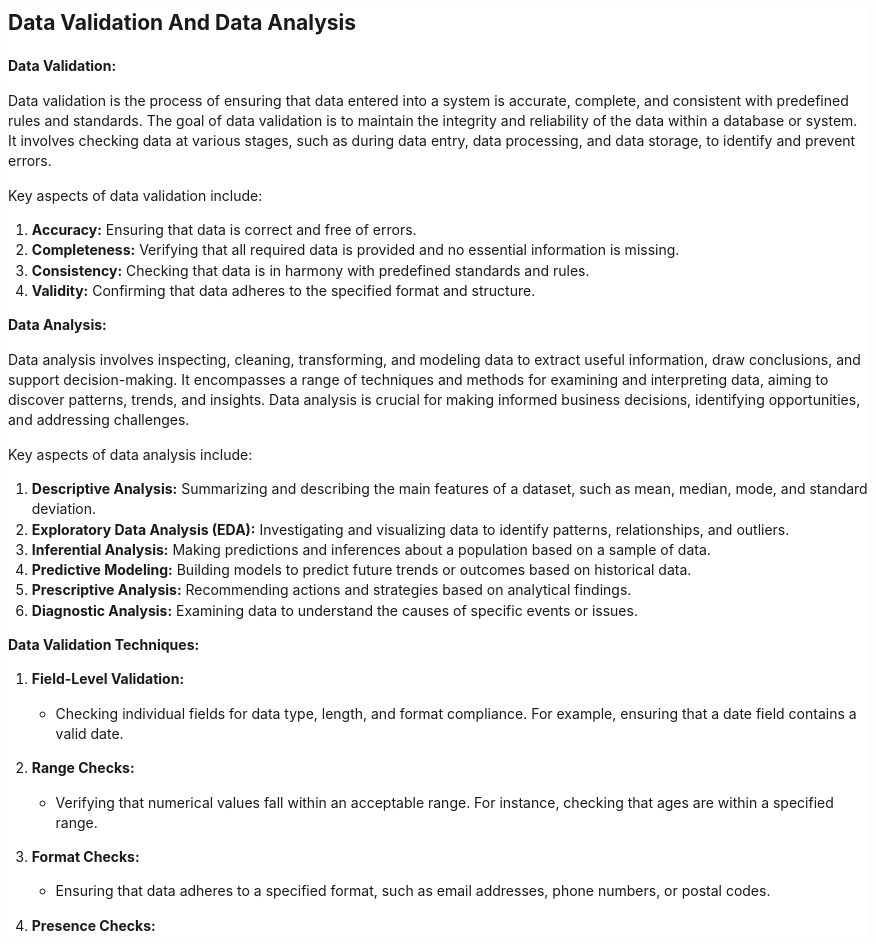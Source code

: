 
## Data Validation And Data Analysis

**Data Validation:**

Data validation is the process of ensuring that data entered into a system is accurate, complete, and consistent with predefined rules and standards. The goal of data validation is to maintain the integrity and reliability of the data within a database or system. It involves checking data at various stages, such as during data entry, data processing, and data storage, to identify and prevent errors.

Key aspects of data validation include:

1. **Accuracy:** Ensuring that data is correct and free of errors.
2. **Completeness:** Verifying that all required data is provided and no essential information is missing.
3. **Consistency:** Checking that data is in harmony with predefined standards and rules.
4. **Validity:** Confirming that data adheres to the specified format and structure.

**Data Analysis:**

Data analysis involves inspecting, cleaning, transforming, and modeling data to extract useful information, draw conclusions, and support decision-making. It encompasses a range of techniques and methods for examining and interpreting data, aiming to discover patterns, trends, and insights. Data analysis is crucial for making informed business decisions, identifying opportunities, and addressing challenges.

Key aspects of data analysis include:

1. **Descriptive Analysis:** Summarizing and describing the main features of a dataset, such as mean, median, mode, and standard deviation.
2. **Exploratory Data Analysis (EDA):** Investigating and visualizing data to identify patterns, relationships, and outliers.
3. **Inferential Analysis:** Making predictions and inferences about a population based on a sample of data.
4. **Predictive Modeling:** Building models to predict future trends or outcomes based on historical data.
5. **Prescriptive Analysis:** Recommending actions and strategies based on analytical findings.
6. **Diagnostic Analysis:** Examining data to understand the causes of specific events or issues.

**Data Validation Techniques:**

1. **Field-Level Validation:**

   - Checking individual fields for data type, length, and format compliance. For example, ensuring that a date field contains a valid date.

2. **Range Checks:**

   - Verifying that numerical values fall within an acceptable range. For instance, checking that ages are within a specified range.

3. **Format Checks:**

   - Ensuring that data adheres to a specified format, such as email addresses, phone numbers, or postal codes.

4. **Presence Checks:**

